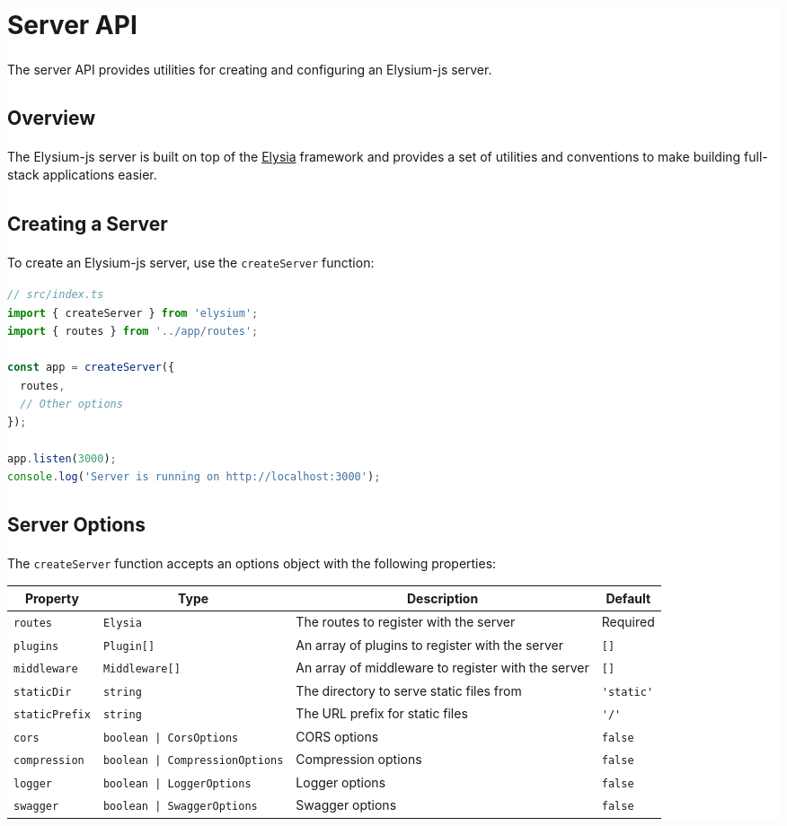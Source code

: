 # Server API

<GlassyCard 
  title="Elysium-js Server API" 
  icon="🖥️"
  description="Documentation for the Elysium-js server API">

The server API provides utilities for creating and configuring an Elysium-js server.

</GlassyCard>

## Overview

The Elysium-js server is built on top of the [Elysia](https://elysiajs.com/) framework and provides a set of utilities and conventions to make building full-stack applications easier.

## Creating a Server

To create an Elysium-js server, use the `createServer` function:

```typescript
// src/index.ts
import { createServer } from 'elysium';
import { routes } from '../app/routes';

const app = createServer({
  routes,
  // Other options
});

app.listen(3000);
console.log('Server is running on http://localhost:3000');
```

## Server Options

The `createServer` function accepts an options object with the following properties:

| Property | Type | Description | Default |
| --- | --- | --- | --- |
| `routes` | `Elysia` | The routes to register with the server | Required |
| `plugins` | `Plugin[]` | An array of plugins to register with the server | `[]` |
| `middleware` | `Middleware[]` | An array of middleware to register with the server | `[]` |
| `staticDir` | `string` | The directory to serve static files from | `'static'` |
| `staticPrefix` | `string` | The URL prefix for static files | `'/'` |
| `cors` | `boolean \| CorsOptions` | CORS options | `false` |
| `compression` | `boolean \| CompressionOptions` | Compression options | `false` |
| `logger` | `boolean \| LoggerOptions` | Logger options | `false` |
| `swagger` | `boolean \| SwaggerOptions` | Swagger options | `false` |
